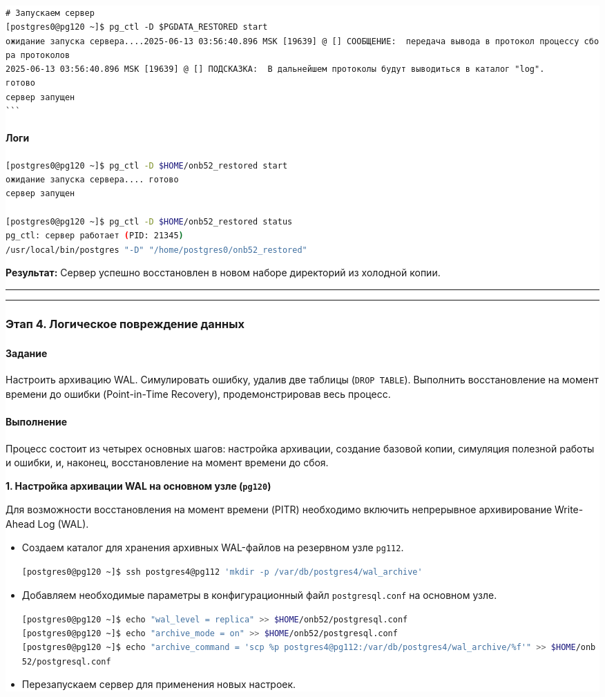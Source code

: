     # Запускаем сервер
    [postgres0@pg120 ~]$ pg_ctl -D $PGDATA_RESTORED start
    ожидание запуска сервера....2025-06-13 03:56:40.896 MSK [19639] @ [] СООБЩЕНИЕ:  передача вывода в протокол процессу сбора протоколов
    2025-06-13 03:56:40.896 MSK [19639] @ [] ПОДСКАЗКА:  В дальнейшем протоколы будут выводиться в каталог "log".
    готово
    сервер запущен
    ```

#### **Логи**

```bash
[postgres0@pg120 ~]$ pg_ctl -D $HOME/onb52_restored start
ожидание запуска сервера.... готово
сервер запущен

[postgres0@pg120 ~]$ pg_ctl -D $HOME/onb52_restored status
pg_ctl: сервер работает (PID: 21345)
/usr/local/bin/postgres "-D" "/home/postgres0/onb52_restored"
```
**Результат:** Сервер успешно восстановлен в новом наборе директорий из холодной копии.

---

------------

### **Этап 4. Логическое повреждение данных**

#### **Задание**
Настроить архивацию WAL. Симулировать ошибку, удалив две таблицы (`DROP TABLE`). Выполнить восстановление на момент времени до ошибки (Point-in-Time Recovery), продемонстрировав весь процесс.

#### **Выполнение**

Процесс состоит из четырех основных шагов: настройка архивации, создание базовой копии, симуляция полезной работы и ошибки, и, наконец, восстановление на момент времени до сбоя.

**1. Настройка архивации WAL на основном узле (`pg120`)**

Для возможности восстановления на момент времени (PITR) необходимо включить непрерывное архивирование Write-Ahead Log (WAL).

*   Создаем каталог для хранения архивных WAL-файлов на резервном узле `pg112`.

    ```bash
    [postgres0@pg120 ~]$ ssh postgres4@pg112 'mkdir -p /var/db/postgres4/wal_archive'
    ```
*   Добавляем необходимые параметры в конфигурационный файл `postgresql.conf` на основном узле.

    ```bash
    [postgres0@pg120 ~]$ echo "wal_level = replica" >> $HOME/onb52/postgresql.conf
    [postgres0@pg120 ~]$ echo "archive_mode = on" >> $HOME/onb52/postgresql.conf
    [postgres0@pg120 ~]$ echo "archive_command = 'scp %p postgres4@pg112:/var/db/postgres4/wal_archive/%f'" >> $HOME/onb52/postgresql.conf
    ```
*   Перезапускаем сервер для применения новых настроек.
